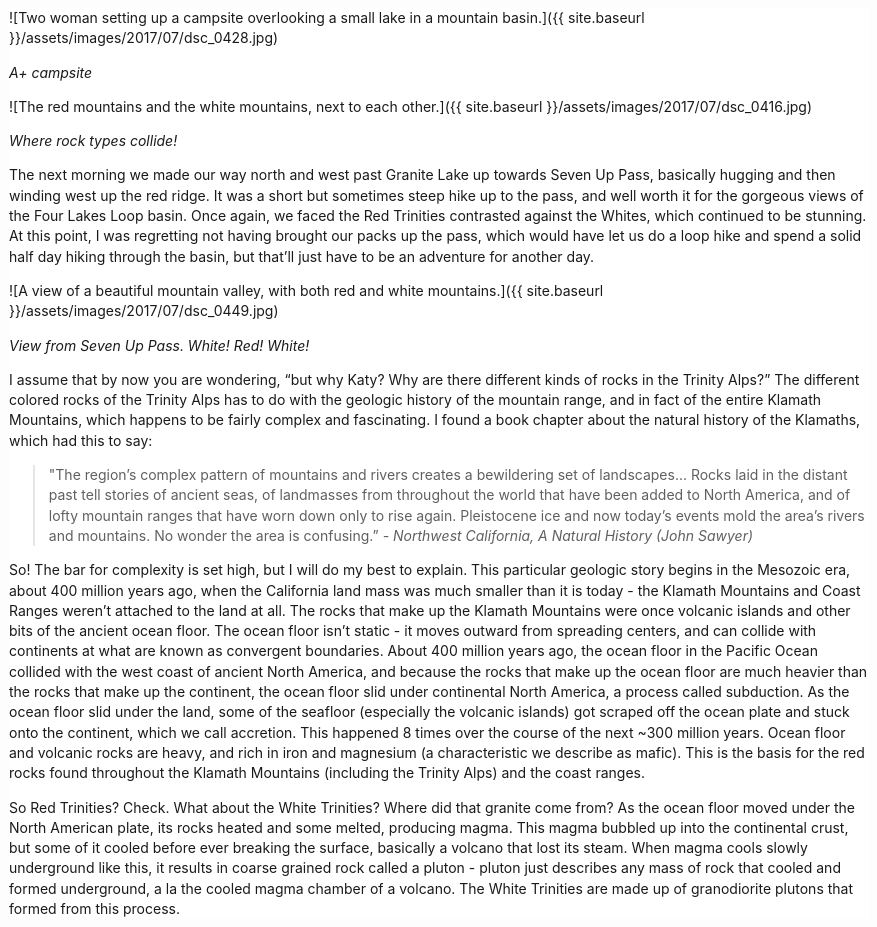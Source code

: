 ![Two woman setting up a campsite overlooking a small lake in a mountain basin.]({{ site.baseurl }}/assets/images/2017/07/dsc_0428.jpg)

_A+ campsite_

![The red mountains and the white mountains, next to each other.]({{ site.baseurl }}/assets/images/2017/07/dsc_0416.jpg)

_Where rock types collide!_

The next morning we made our way north and west past Granite Lake up towards Seven Up Pass, basically hugging and then winding west up the red ridge. It was a short but sometimes steep hike up to the pass, and well worth it for the gorgeous views of the Four Lakes Loop basin. Once again, we faced the Red Trinities contrasted against the Whites, which continued to be stunning. At this point, I was regretting not having brought our packs up the pass, which would have let us do a loop hike and spend a solid half day hiking through the basin, but that’ll just have to be an adventure for another day.

![A view of a beautiful mountain valley, with both red and white mountains.]({{ site.baseurl }}/assets/images/2017/07/dsc_0449.jpg) 

_View from Seven Up Pass. White! Red! White!_

I assume that by now you are wondering, “but why Katy? Why are there different kinds of rocks in the Trinity Alps?” The different colored rocks of the Trinity Alps has to do with the geologic history of the mountain range, and in fact of the entire Klamath Mountains, which happens to be fairly complex and fascinating. I found a book chapter about the natural history of the Klamaths, which had this to say:

> "The region’s complex pattern of mountains and rivers creates a bewildering set of landscapes... Rocks laid in the distant past tell stories of ancient seas, of landmasses from throughout the world that have been added to North America, and of lofty mountain ranges that have worn down only to rise again. Pleistocene ice and now today’s events mold the area’s rivers and mountains. No wonder the area is confusing.” _- Northwest California, A Natural History (John Sawyer)_

So! The bar for complexity is set high, but I will do my best to explain. This particular geologic story begins in the Mesozoic era, about 400 million years ago, when the California land mass was much smaller than it is today - the Klamath Mountains and Coast Ranges weren’t attached to the land at all. The rocks that make up the Klamath Mountains were once volcanic islands and other bits of the ancient ocean floor. The ocean floor isn’t static - it moves outward from spreading centers, and can collide with continents at what are known as convergent boundaries. About 400 million years ago, the ocean floor in the Pacific Ocean collided with the west coast of ancient North America, and because the rocks that make up the ocean floor are much heavier than the rocks that make up the continent, the ocean floor slid under continental North America, a process called subduction. As the ocean floor slid under the land, some of the seafloor (especially the volcanic islands) got scraped off the ocean plate and stuck onto the continent, which we call accretion. This happened 8 times over the course of the next ~300 million years. Ocean floor and volcanic rocks are heavy, and rich in iron and magnesium (a characteristic we describe as mafic). This is the basis for the red rocks found throughout the Klamath Mountains (including the Trinity Alps) and the coast ranges.

So Red Trinities? Check. What about the White Trinities? Where did that granite come from? As the ocean floor moved under the North American plate, its rocks heated and some melted, producing magma. This magma bubbled up into the continental crust, but some of it cooled before ever breaking the surface, basically a volcano that lost its steam. When magma cools slowly underground like this, it results in coarse grained rock called a pluton - pluton just describes any mass of rock that cooled and formed underground, a la the cooled magma chamber of a volcano. The White Trinities are made up of granodiorite plutons that formed from this process.

